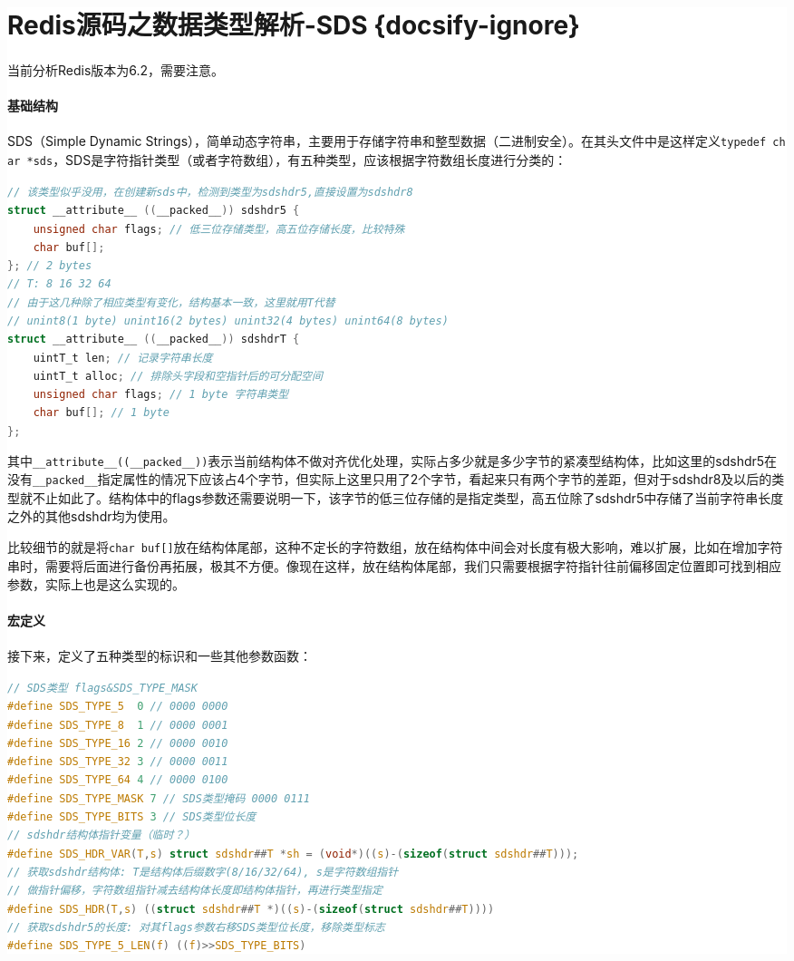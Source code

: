 # Redis源码之数据类型解析-SDS {docsify-ignore}

当前分析Redis版本为6.2，需要注意。

#### 基础结构

SDS（Simple Dynamic Strings），简单动态字符串，主要用于存储字符串和整型数据（二进制安全）。在其头文件中是这样定义`typedef char *sds`，SDS是字符指针类型（或者字符数组），有五种类型，应该根据字符数组长度进行分类的：

```c
// 该类型似乎没用，在创建新sds中，检测到类型为sdshdr5,直接设置为sdshdr8
struct __attribute__ ((__packed__)) sdshdr5 {
    unsigned char flags; // 低三位存储类型，高五位存储长度，比较特殊
    char buf[];
}; // 2 bytes
// T: 8 16 32 64
// 由于这几种除了相应类型有变化，结构基本一致，这里就用T代替
// unint8(1 byte) unint16(2 bytes) unint32(4 bytes) unint64(8 bytes)
struct __attribute__ ((__packed__)) sdshdrT {
    uintT_t len; // 记录字符串长度
    uintT_t alloc; // 排除头字段和空指针后的可分配空间
    unsigned char flags; // 1 byte 字符串类型
    char buf[]; // 1 byte
};
```

其中`__attribute__((__packed__))`表示当前结构体不做对齐优化处理，实际占多少就是多少字节的紧凑型结构体，比如这里的sdshdr5在没有`__packed__`指定属性的情况下应该占4个字节，但实际上这里只用了2个字节，看起来只有两个字节的差距，但对于sdshdr8及以后的类型就不止如此了。结构体中的flags参数还需要说明一下，该字节的低三位存储的是指定类型，高五位除了sdshdr5中存储了当前字符串长度之外的其他sdshdr均为使用。

比较细节的就是将`char buf[]`放在结构体尾部，这种不定长的字符数组，放在结构体中间会对长度有极大影响，难以扩展，比如在增加字符串时，需要将后面进行备份再拓展，极其不方便。像现在这样，放在结构体尾部，我们只需要根据字符指针往前偏移固定位置即可找到相应参数，实际上也是这么实现的。

#### 宏定义

接下来，定义了五种类型的标识和一些其他参数函数：

```c
// SDS类型 flags&SDS_TYPE_MASK
#define SDS_TYPE_5  0 // 0000 0000
#define SDS_TYPE_8  1 // 0000 0001
#define SDS_TYPE_16 2 // 0000 0010
#define SDS_TYPE_32 3 // 0000 0011
#define SDS_TYPE_64 4 // 0000 0100
#define SDS_TYPE_MASK 7 // SDS类型掩码 0000 0111
#define SDS_TYPE_BITS 3 // SDS类型位长度
// sdshdr结构体指针变量（临时？）
#define SDS_HDR_VAR(T,s) struct sdshdr##T *sh = (void*)((s)-(sizeof(struct sdshdr##T)));
// 获取sdshdr结构体: T是结构体后缀数字(8/16/32/64), s是字符数组指针
// 做指针偏移，字符数组指针减去结构体长度即结构体指针，再进行类型指定
#define SDS_HDR(T,s) ((struct sdshdr##T *)((s)-(sizeof(struct sdshdr##T))))
// 获取sdshdr5的长度: 对其flags参数右移SDS类型位长度，移除类型标志
#define SDS_TYPE_5_LEN(f) ((f)>>SDS_TYPE_BITS)
```
